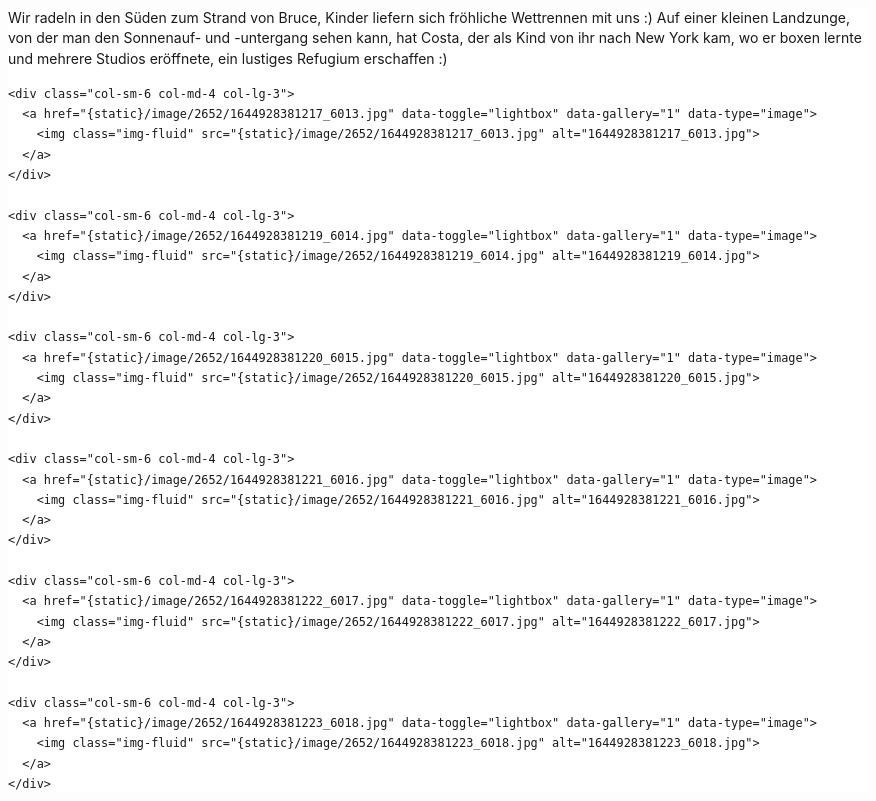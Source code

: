   </div>
</div>




Wir radeln in den Süden zum Strand von Bruce, Kinder liefern sich fröhliche Wettrennen mit uns :) Auf einer kleinen Landzunge, von der man den Sonnenauf- und -untergang sehen kann, hat Costa, der als Kind von ihr nach New York kam, wo er boxen lernte und mehrere Studios eröffnete, ein lustiges Refugium erschaffen :)


<div class="container-fluid">
  <div class="row gallery">

    <div class="col-sm-6 col-md-4 col-lg-3">
      <a href="{static}/image/2652/1644928381217_6013.jpg" data-toggle="lightbox" data-gallery="1" data-type="image">
        <img class="img-fluid" src="{static}/image/2652/1644928381217_6013.jpg" alt="1644928381217_6013.jpg">
      </a>
    </div>

    <div class="col-sm-6 col-md-4 col-lg-3">
      <a href="{static}/image/2652/1644928381219_6014.jpg" data-toggle="lightbox" data-gallery="1" data-type="image">
        <img class="img-fluid" src="{static}/image/2652/1644928381219_6014.jpg" alt="1644928381219_6014.jpg">
      </a>
    </div>

    <div class="col-sm-6 col-md-4 col-lg-3">
      <a href="{static}/image/2652/1644928381220_6015.jpg" data-toggle="lightbox" data-gallery="1" data-type="image">
        <img class="img-fluid" src="{static}/image/2652/1644928381220_6015.jpg" alt="1644928381220_6015.jpg">
      </a>
    </div>

    <div class="col-sm-6 col-md-4 col-lg-3">
      <a href="{static}/image/2652/1644928381221_6016.jpg" data-toggle="lightbox" data-gallery="1" data-type="image">
        <img class="img-fluid" src="{static}/image/2652/1644928381221_6016.jpg" alt="1644928381221_6016.jpg">
      </a>
    </div>

    <div class="col-sm-6 col-md-4 col-lg-3">
      <a href="{static}/image/2652/1644928381222_6017.jpg" data-toggle="lightbox" data-gallery="1" data-type="image">
        <img class="img-fluid" src="{static}/image/2652/1644928381222_6017.jpg" alt="1644928381222_6017.jpg">
      </a>
    </div>

    <div class="col-sm-6 col-md-4 col-lg-3">
      <a href="{static}/image/2652/1644928381223_6018.jpg" data-toggle="lightbox" data-gallery="1" data-type="image">
        <img class="img-fluid" src="{static}/image/2652/1644928381223_6018.jpg" alt="1644928381223_6018.jpg">
      </a>
    </div>
